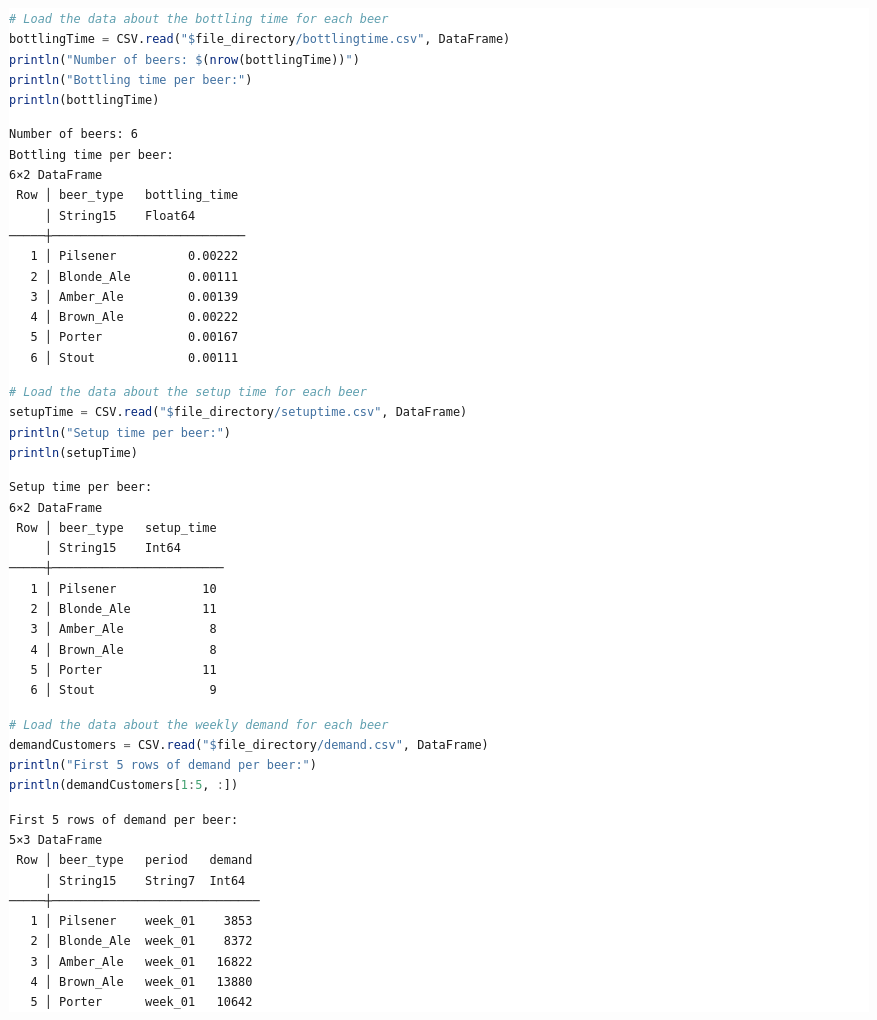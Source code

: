 ``` julia
# Load the data about the bottling time for each beer
bottlingTime = CSV.read("$file_directory/bottlingtime.csv", DataFrame)
println("Number of beers: $(nrow(bottlingTime))")
println("Bottling time per beer:")
println(bottlingTime)
```

    Number of beers: 6
    Bottling time per beer:
    6×2 DataFrame
     Row │ beer_type   bottling_time 
         │ String15    Float64       
    ─────┼───────────────────────────
       1 │ Pilsener          0.00222
       2 │ Blonde_Ale        0.00111
       3 │ Amber_Ale         0.00139
       4 │ Brown_Ale         0.00222
       5 │ Porter            0.00167
       6 │ Stout             0.00111

``` julia
# Load the data about the setup time for each beer
setupTime = CSV.read("$file_directory/setuptime.csv", DataFrame)
println("Setup time per beer:")
println(setupTime)
```

    Setup time per beer:
    6×2 DataFrame
     Row │ beer_type   setup_time 
         │ String15    Int64      
    ─────┼────────────────────────
       1 │ Pilsener            10
       2 │ Blonde_Ale          11
       3 │ Amber_Ale            8
       4 │ Brown_Ale            8
       5 │ Porter              11
       6 │ Stout                9

``` julia
# Load the data about the weekly demand for each beer
demandCustomers = CSV.read("$file_directory/demand.csv", DataFrame)
println("First 5 rows of demand per beer:")
println(demandCustomers[1:5, :])
```

    First 5 rows of demand per beer:
    5×3 DataFrame
     Row │ beer_type   period   demand 
         │ String15    String7  Int64  
    ─────┼─────────────────────────────
       1 │ Pilsener    week_01    3853
       2 │ Blonde_Ale  week_01    8372
       3 │ Amber_Ale   week_01   16822
       4 │ Brown_Ale   week_01   13880
       5 │ Porter      week_01   10642

